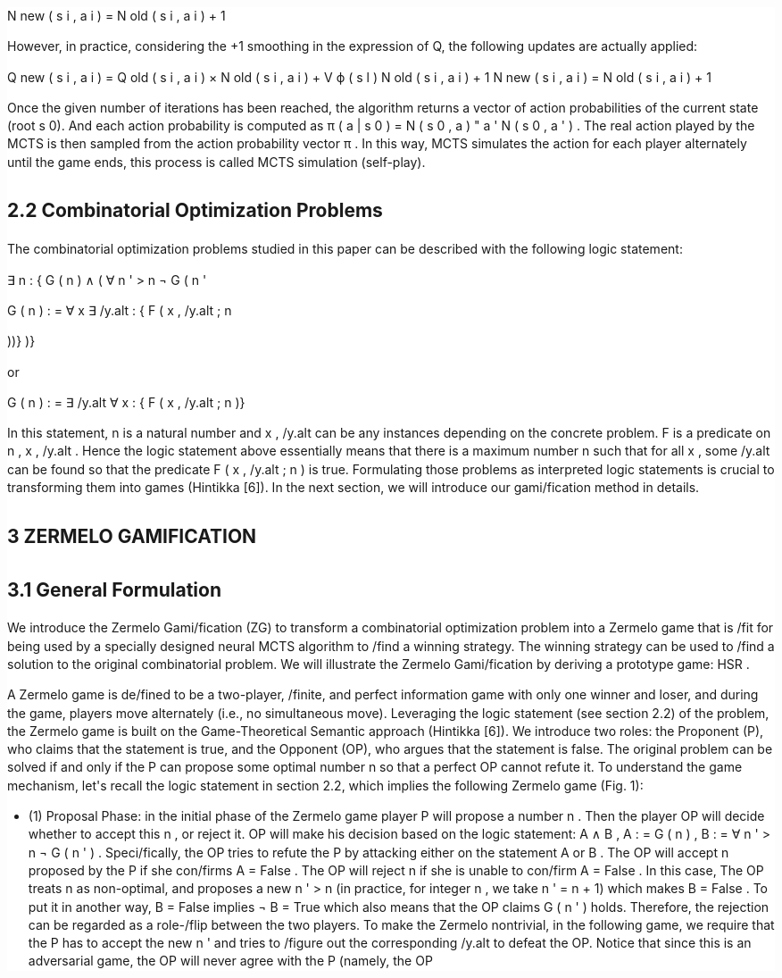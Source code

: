 N new ( s i , a i ) = N old ( s i , a i ) + 1

However, in practice, considering the +1 smoothing in the expression of Q, the following updates are actually applied:

Q new ( s i , a i ) = Q old ( s i , a i ) × N old ( s i , a i ) + V ϕ ( s l ) N old ( s i , a i ) + 1 N new ( s i , a i ) = N old ( s i , a i ) + 1

Once the given number of iterations has been reached, the algorithm returns a vector of action probabilities of the current state (root s 0). And each action probability is computed as π ( a | s 0 ) = N ( s 0 , a ) " a ' N ( s 0 , a ' ) . The real action played by the MCTS is then sampled from the action probability vector π . In this way, MCTS simulates the action for each player alternately until the game ends, this process is called MCTS simulation (self-play).

## 2.2 Combinatorial Optimization Problems

The combinatorial optimization problems studied in this paper can be described with the following logic statement:

∃ n : { G ( n ) ∧ ( ∀ n ' > n ¬ G ( n '

G ( n ) : = ∀ x ∃ /y.alt : { F ( x , /y.alt ; n

))} )}

or

G ( n ) : = ∃ /y.alt ∀ x : { F ( x , /y.alt ; n )}

In this statement, n is a natural number and x , /y.alt can be any instances depending on the concrete problem. F is a predicate on n , x , /y.alt . Hence the logic statement above essentially means that there is a maximum number n such that for all x , some /y.alt can be found so that the predicate F ( x , /y.alt ; n ) is true. Formulating those problems as interpreted logic statements is crucial to transforming them into games (Hintikka [6]). In the next section, we will introduce our gami/fication method in details.

## 3 ZERMELO GAMIFICATION

## 3.1 General Formulation

We introduce the Zermelo Gami/fication (ZG) to transform a combinatorial optimization problem into a Zermelo game that is /fit for being used by a specially designed neural MCTS algorithm to /find a winning strategy. The winning strategy can be used to /find a solution to the original combinatorial problem. We will illustrate the Zermelo Gami/fication by deriving a prototype game: HSR .

A Zermelo game is de/fined to be a two-player, /finite, and perfect information game with only one winner and loser, and during the game, players move alternately (i.e., no simultaneous move). Leveraging the logic statement (see section 2.2) of the problem, the Zermelo game is built on the Game-Theoretical Semantic approach (Hintikka [6]). We introduce two roles: the Proponent (P), who claims that the statement is true, and the Opponent (OP), who argues that the statement is false. The original problem can be solved if and only if the P can propose some optimal number n so that a perfect OP cannot refute it. To understand the game mechanism, let's recall the logic statement in section 2.2, which implies the following Zermelo game (Fig. 1):

- (1) Proposal Phase: in the initial phase of the Zermelo game player P will propose a number n . Then the player OP will decide whether to accept this n , or reject it. OP will make his decision based on the logic statement: A ∧ B , A : = G ( n ) , B : = ∀ n ' > n ¬ G ( n ' ) . Speci/fically, the OP tries to refute the P by attacking either on the statement A or B . The OP will accept n proposed by the P if she con/firms A = False . The OP will reject n if she is unable to con/firm A = False . In this case, The OP treats n as non-optimal, and proposes a new n ' > n (in practice, for integer n , we take n ' = n + 1) which makes B = False . To put it in another way, B = False implies ¬ B = True which also means that the OP claims G ( n ' ) holds. Therefore, the rejection can be regarded as a role-/flip between the two players. To make the Zermelo nontrivial, in the following game, we require that the P has to accept the new n ' and tries to /figure out the corresponding /y.alt to defeat the OP. Notice that since this is an adversarial game, the OP will never agree with the P (namely, the OP
